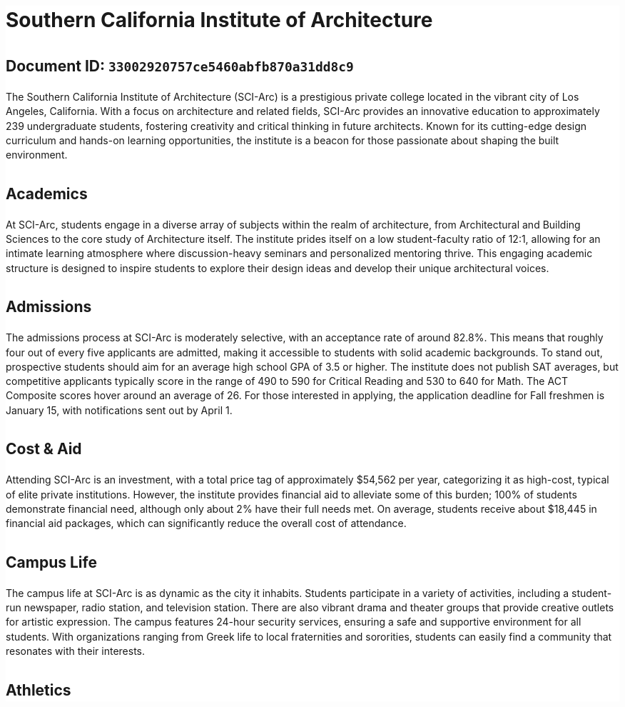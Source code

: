 # Southern California Institute of Architecture

**Document ID:** `33002920757ce5460abfb870a31dd8c9`
---

The Southern California Institute of Architecture (SCI-Arc) is a prestigious private college located in the vibrant city of Los Angeles, California. With a focus on architecture and related fields, SCI-Arc provides an innovative education to approximately 239 undergraduate students, fostering creativity and critical thinking in future architects. Known for its cutting-edge design curriculum and hands-on learning opportunities, the institute is a beacon for those passionate about shaping the built environment.

## Academics

At SCI-Arc, students engage in a diverse array of subjects within the realm of architecture, from Architectural and Building Sciences to the core study of Architecture itself. The institute prides itself on a low student-faculty ratio of 12:1, allowing for an intimate learning atmosphere where discussion-heavy seminars and personalized mentoring thrive. This engaging academic structure is designed to inspire students to explore their design ideas and develop their unique architectural voices.

## Admissions

The admissions process at SCI-Arc is moderately selective, with an acceptance rate of around 82.8%. This means that roughly four out of every five applicants are admitted, making it accessible to students with solid academic backgrounds. To stand out, prospective students should aim for an average high school GPA of 3.5 or higher. The institute does not publish SAT averages, but competitive applicants typically score in the range of 490 to 590 for Critical Reading and 530 to 640 for Math. The ACT Composite scores hover around an average of 26. For those interested in applying, the application deadline for Fall freshmen is January 15, with notifications sent out by April 1.

## Cost & Aid

Attending SCI-Arc is an investment, with a total price tag of approximately $54,562 per year, categorizing it as high-cost, typical of elite private institutions. However, the institute provides financial aid to alleviate some of this burden; 100% of students demonstrate financial need, although only about 2% have their full needs met. On average, students receive about $18,445 in financial aid packages, which can significantly reduce the overall cost of attendance.

## Campus Life

The campus life at SCI-Arc is as dynamic as the city it inhabits. Students participate in a variety of activities, including a student-run newspaper, radio station, and television station. There are also vibrant drama and theater groups that provide creative outlets for artistic expression. The campus features 24-hour security services, ensuring a safe and supportive environment for all students. With organizations ranging from Greek life to local fraternities and sororities, students can easily find a community that resonates with their interests.

## Athletics
